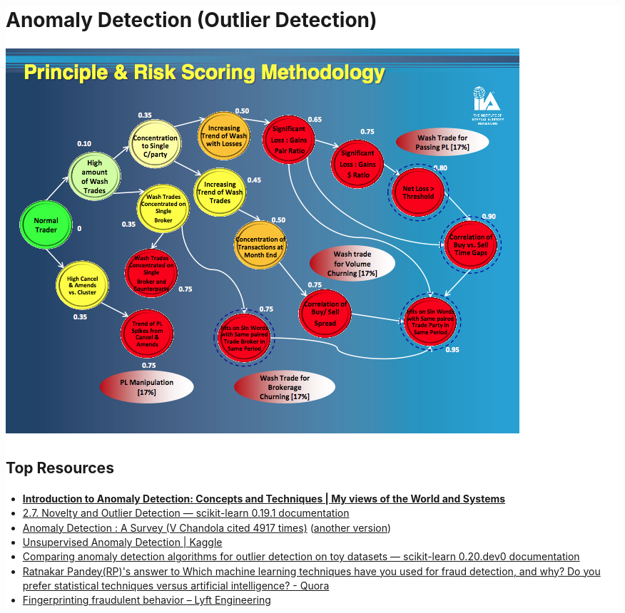 # Anomaly Detection \(Outlier Detection\)

![](../.gitbook/assets/image%20%2833%29.png)

## Top Resources

* [**Introduction to Anomaly Detection: Concepts and Techniques \| My views of the World and Systems**](https://iwringer.wordpress.com/2015/11/17/anomaly-detection-concepts-and-techniques/)
* [2.7. Novelty and Outlier Detection — scikit-learn 0.19.1 documentation](http://scikit-learn.org/stable/modules/outlier_detection.html#isolation-forest)
* [Anomaly Detection : A Survey \(V Chandola cited 4917 times\)](https://www.dropbox.com/s/53ne0k40g7jsc7x/chandola09_anomaly-detection-survey.pdf?dl=0) \([another version](https://www.dropbox.com/s/tt0sewttgxgi14a/AnomalyDetection.pdf?dl=0)\)
* [Unsupervised Anomaly Detection \| Kaggle](https://www.kaggle.com/victorambonati/unsupervised-anomaly-detection/code)
* [Comparing anomaly detection algorithms for outlier detection on toy datasets — scikit-learn 0.20.dev0 documentation](http://scikit-learn.org/dev/auto_examples/plot_anomaly_comparison.html)
* [Ratnakar Pandey\(RP\)'s answer to Which machine learning techniques have you used for fraud detection, and why? Do you prefer statistical techniques versus artificial intelligence? - Quora](https://www.quora.com/Which-machine-learning-techniques-have-you-used-for-fraud-detection-and-why-Do-you-prefer-statistical-techniques-versus-artificial-intelligence/answer/Ratnakar-Pandey-RP)
* [Fingerprinting fraudulent behavior – Lyft Engineering](https://eng.lyft.com/fingerprinting-fraudulent-behavior-6663d0264fad)

